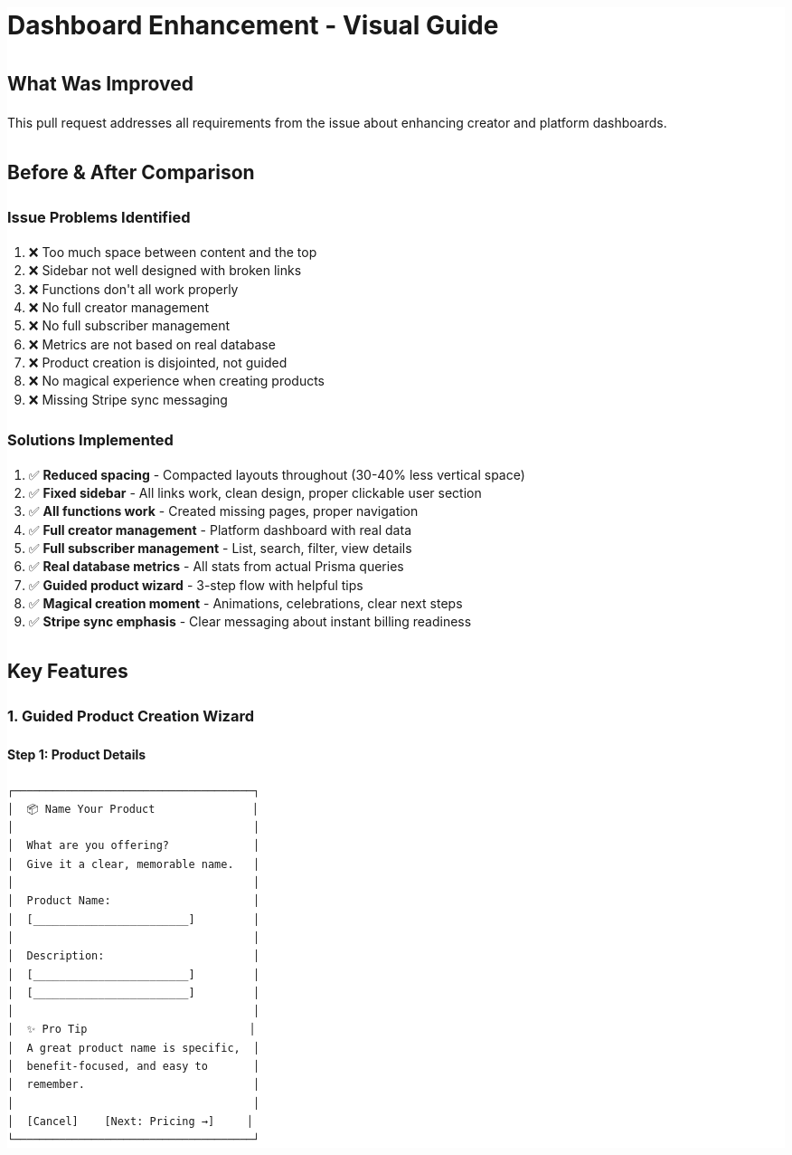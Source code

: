 # Dashboard Enhancement - Visual Guide

## What Was Improved

This pull request addresses all requirements from the issue about enhancing creator and platform dashboards.

## Before & After Comparison

### Issue Problems Identified
1. ❌ Too much space between content and the top
2. ❌ Sidebar not well designed with broken links  
3. ❌ Functions don't all work properly
4. ❌ No full creator management
5. ❌ No full subscriber management
6. ❌ Metrics are not based on real database
7. ❌ Product creation is disjointed, not guided
8. ❌ No magical experience when creating products
9. ❌ Missing Stripe sync messaging

### Solutions Implemented
1. ✅ **Reduced spacing** - Compacted layouts throughout (30-40% less vertical space)
2. ✅ **Fixed sidebar** - All links work, clean design, proper clickable user section
3. ✅ **All functions work** - Created missing pages, proper navigation
4. ✅ **Full creator management** - Platform dashboard with real data
5. ✅ **Full subscriber management** - List, search, filter, view details
6. ✅ **Real database metrics** - All stats from actual Prisma queries
7. ✅ **Guided product wizard** - 3-step flow with helpful tips
8. ✅ **Magical creation moment** - Animations, celebrations, clear next steps
9. ✅ **Stripe sync emphasis** - Clear messaging about instant billing readiness

## Key Features

### 1. Guided Product Creation Wizard

#### Step 1: Product Details
```
┌─────────────────────────────────────┐
│  📦 Name Your Product               │
│                                     │
│  What are you offering?             │
│  Give it a clear, memorable name.   │
│                                     │
│  Product Name:                      │
│  [________________________]         │
│                                     │
│  Description:                       │
│  [________________________]         │
│  [________________________]         │
│                                     │
│  ✨ Pro Tip                         │
│  A great product name is specific,  │
│  benefit-focused, and easy to       │
│  remember.                          │
│                                     │
│  [Cancel]    [Next: Pricing →]     │
└─────────────────────────────────────┘
```
